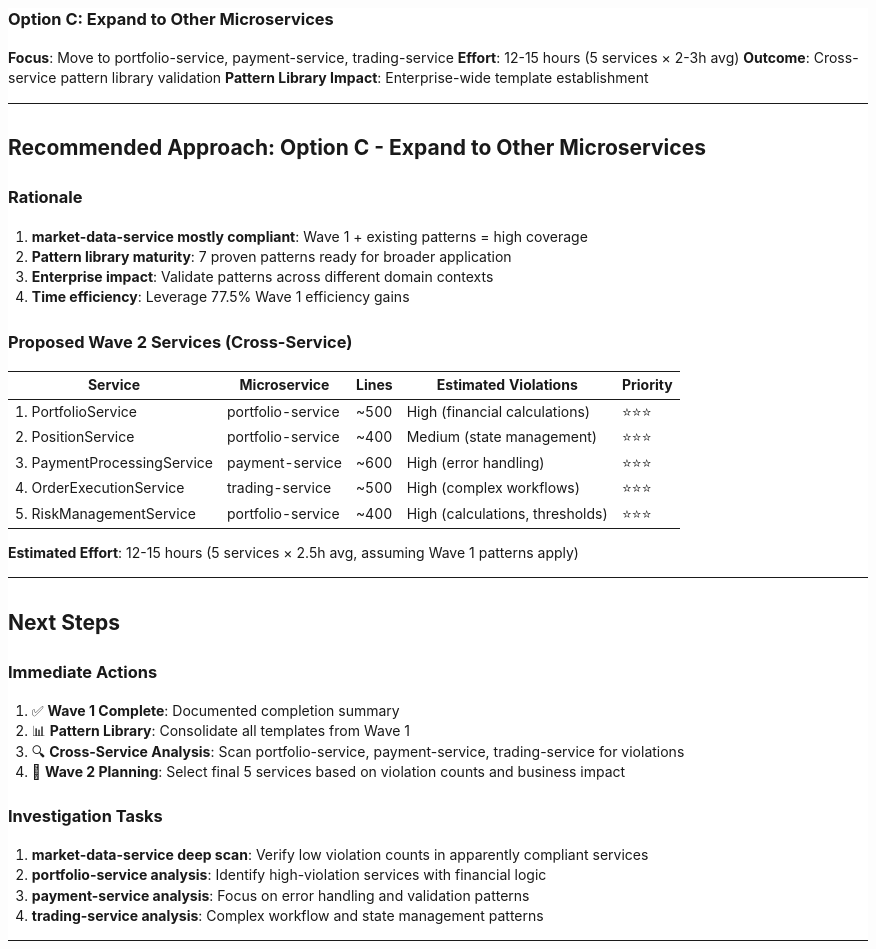 ### Option C: Expand to Other Microservices
**Focus**: Move to portfolio-service, payment-service, trading-service
**Effort**: 12-15 hours (5 services × 2-3h avg)
**Outcome**: Cross-service pattern library validation
**Pattern Library Impact**: Enterprise-wide template establishment

---

## Recommended Approach: **Option C** - Expand to Other Microservices

### Rationale

1. **market-data-service mostly compliant**: Wave 1 + existing patterns = high coverage
2. **Pattern library maturity**: 7 proven patterns ready for broader application
3. **Enterprise impact**: Validate patterns across different domain contexts
4. **Time efficiency**: Leverage 77.5% Wave 1 efficiency gains

### Proposed Wave 2 Services (Cross-Service)

| Service | Microservice | Lines | Estimated Violations | Priority |
|---------|--------------|-------|---------------------|----------|
| 1. PortfolioService | portfolio-service | ~500 | High (financial calculations) | ⭐⭐⭐ |
| 2. PositionService | portfolio-service | ~400 | Medium (state management) | ⭐⭐⭐ |
| 3. PaymentProcessingService | payment-service | ~600 | High (error handling) | ⭐⭐⭐ |
| 4. OrderExecutionService | trading-service | ~500 | High (complex workflows) | ⭐⭐⭐ |
| 5. RiskManagementService | portfolio-service | ~400 | High (calculations, thresholds) | ⭐⭐⭐ |

**Estimated Effort**: 12-15 hours (5 services × 2.5h avg, assuming Wave 1 patterns apply)

---

## Next Steps

### Immediate Actions

1. ✅ **Wave 1 Complete**: Documented completion summary
2. 📊 **Pattern Library**: Consolidate all templates from Wave 1
3. 🔍 **Cross-Service Analysis**: Scan portfolio-service, payment-service, trading-service for violations
4. 🎯 **Wave 2 Planning**: Select final 5 services based on violation counts and business impact

### Investigation Tasks

1. **market-data-service deep scan**: Verify low violation counts in apparently compliant services
2. **portfolio-service analysis**: Identify high-violation services with financial logic
3. **payment-service analysis**: Focus on error handling and validation patterns
4. **trading-service analysis**: Complex workflow and state management patterns

---